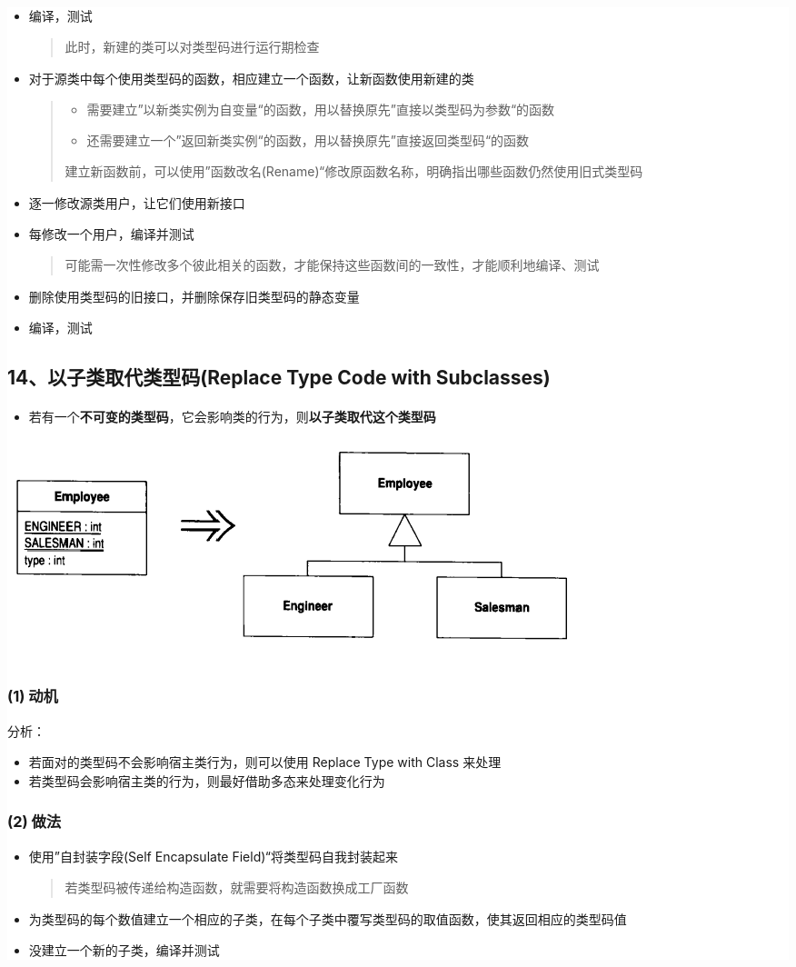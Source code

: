 - 编译，测试

    > 此时，新建的类可以对类型码进行运行期检查

- 对于源类中每个使用类型码的函数，相应建立一个函数，让新函数使用新建的类

    > - 需要建立”以新类实例为自变量“的函数，用以替换原先”直接以类型码为参数“的函数
    >
    > - 还需要建立一个”返回新类实例“的函数，用以替换原先”直接返回类型码“的函数
    >
    > 建立新函数前，可以使用”函数改名(Rename)“修改原函数名称，明确指出哪些函数仍然使用旧式类型码

- 逐一修改源类用户，让它们使用新接口

- 每修改一个用户，编译并测试

    > 可能需一次性修改多个彼此相关的函数，才能保持这些函数间的一致性，才能顺利地编译、测试

- 删除使用类型码的旧接口，并删除保存旧类型码的静态变量

- 编译，测试

## 14、以子类取代类型码(Replace Type Code with Subclasses)

- 若有一个**不可变的类型码**，它会影响类的行为，则**以子类取代这个类型码**

![](../../pics/refactor/refactor_39.png)

### (1) 动机

分析：

- 若面对的类型码不会影响宿主类行为，则可以使用 Replace Type with Class 来处理
- 若类型码会影响宿主类的行为，则最好借助多态来处理变化行为

### (2) 做法

- 使用”自封装字段(Self Encapsulate Field)“将类型码自我封装起来

    > 若类型码被传递给构造函数，就需要将构造函数换成工厂函数

- 为类型码的每个数值建立一个相应的子类，在每个子类中覆写类型码的取值函数，使其返回相应的类型码值

- 没建立一个新的子类，编译并测试
